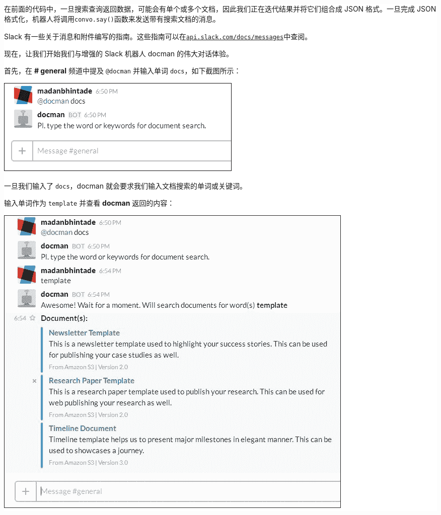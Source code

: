 在前面的代码中，一旦搜索查询返回数据，可能会有单个或多个文档，因此我们正在迭代结果并将它们组合成 JSON 格式。一旦完成 JSON 格式化，机器人将调用`convo.say()`函数来发送带有搜索文档的消息。

Slack 有一些关于消息和附件编写的指南。这些指南可以在[`api.slack.com/docs/messages`](https://api.slack.com/docs/messages)中查阅。

现在，让我们开始我们与增强的 Slack 机器人 docman 的伟大对话体验。

首先，在 **# general** 频道中提及 `@docman` 并输入单词 `docs`，如下截图所示：

![代码理解](img/image00320.jpeg)

一旦我们输入了 `docs`，docman 就会要求我们输入文档搜索的单词或关键词。

输入单词作为 `template` 并查看 **docman** 返回的内容：

![代码理解](img/image00321.jpeg)
